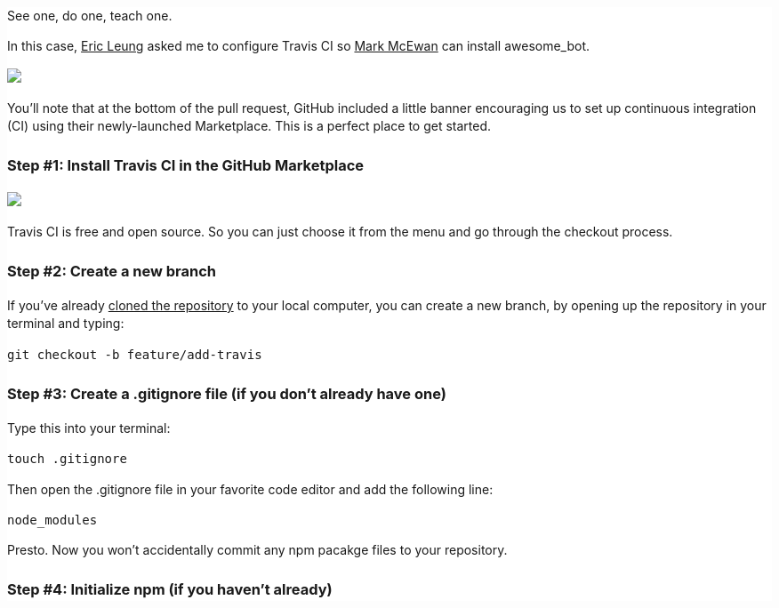 See one, do one, teach one.

In this case, [Eric Leung](https://github.com/erictleung) asked me to configure Travis CI so [Mark McEwan](https://github.com/mmcewan) can install awesome_bot.







![](https://cdn-images-1.medium.com/max/2000/1*IlNx_JewolVahB-rVSqO2g.png)







You’ll note that at the bottom of the pull request, GitHub included a little banner encouraging us to set up continuous integration (CI) using their newly-launched Marketplace. This is a perfect place to get started.

### Step #1: Install Travis CI in the GitHub Marketplace







![](https://cdn-images-1.medium.com/max/2000/1*fcyFZLLJ1a2BWqbAD-xN2w.png)







Travis CI is free and open source. So you can just choose it from the menu and go through the checkout process.

### Step #2: Create a new branch

If you’ve already [cloned the repository](https://help.github.com/articles/cloning-a-repository/) to your local computer, you can create a new branch, by opening up the repository in your terminal and typing:

<pre name="91ee" id="91ee" class="graf graf--pre graf-after--p">git checkout -b feature/add-travis</pre>

### Step #3: Create a .gitignore file (if you don’t already have one)

Type this into your terminal:

<pre name="fc13" id="fc13" class="graf graf--pre graf-after--p">touch .gitignore</pre>

Then open the .gitignore file in your favorite code editor and add the following line:

<pre name="d8c4" id="d8c4" class="graf graf--pre graf-after--p">node_modules</pre>

Presto. Now you won’t accidentally commit any npm pacakge files to your repository.

### Step #4: Initialize npm (if you haven’t already)

